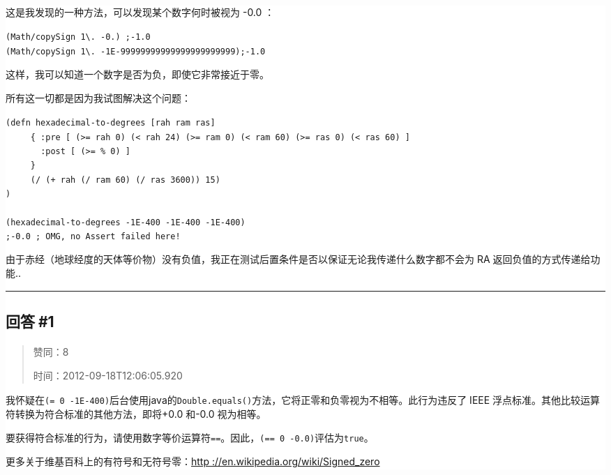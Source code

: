 这是我发现的一种方法，可以发现某个数字何时被视为 -0.0 ：

```
(Math/copySign 1\. -0.) ;-1.0
(Math/copySign 1\. -1E-99999999999999999999999);-1.0 
```

这样，我可以知道一个数字是否为负，即使它非常接近于零。

所有这一切都是因为我试图解决这个问题：

```
(defn hexadecimal-to-degrees [rah ram ras]
     { :pre [ (>= rah 0) (< rah 24) (>= ram 0) (< ram 60) (>= ras 0) (< ras 60) ]
       :post [ (>= % 0) ]
     }
     (/ (+ rah (/ ram 60) (/ ras 3600)) 15)
)

(hexadecimal-to-degrees -1E-400 -1E-400 -1E-400)
;-0.0 ; OMG, no Assert failed here! 
```

由于赤经（地球经度的天体等价物）没有负值，我正在测试后置条件是否以保证无论我传递什么数字都不会为 RA 返回负值的方式传递给功能..

* * *

## 回答 #1

> 赞同：8
> 
> 时间：2012-09-18T12:06:05.920

我怀疑在`(= 0 -1E-400)`后台使用java的`Double.equals()`方法，它将正零和负零视为不相等。此行为违反了 IEEE 浮点标准。其他比较运算符转换为符合标准的其他方法，即将+0.0 和-0.0 视为相等。

要获得符合标准的行为，请使用数字等价运算符`==`。因此，`(== 0 -0.0)`评估为`true`。

更多关于维基百科上的有符号和无符号零：[http ://en.wikipedia.org/wiki/Signed_zero](http://en.wikipedia.org/wiki/Signed_zero)


